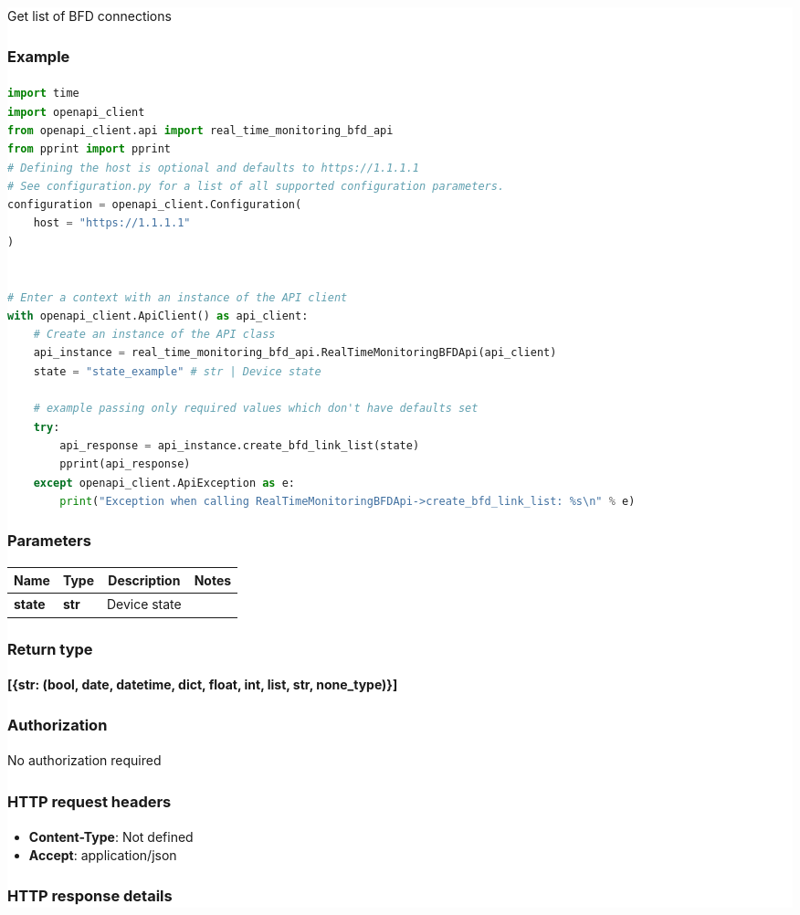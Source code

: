 

Get list of BFD connections

### Example


```python
import time
import openapi_client
from openapi_client.api import real_time_monitoring_bfd_api
from pprint import pprint
# Defining the host is optional and defaults to https://1.1.1.1
# See configuration.py for a list of all supported configuration parameters.
configuration = openapi_client.Configuration(
    host = "https://1.1.1.1"
)


# Enter a context with an instance of the API client
with openapi_client.ApiClient() as api_client:
    # Create an instance of the API class
    api_instance = real_time_monitoring_bfd_api.RealTimeMonitoringBFDApi(api_client)
    state = "state_example" # str | Device state

    # example passing only required values which don't have defaults set
    try:
        api_response = api_instance.create_bfd_link_list(state)
        pprint(api_response)
    except openapi_client.ApiException as e:
        print("Exception when calling RealTimeMonitoringBFDApi->create_bfd_link_list: %s\n" % e)
```


### Parameters

Name | Type | Description  | Notes
------------- | ------------- | ------------- | -------------
 **state** | **str**| Device state |

### Return type

**[{str: (bool, date, datetime, dict, float, int, list, str, none_type)}]**

### Authorization

No authorization required

### HTTP request headers

 - **Content-Type**: Not defined
 - **Accept**: application/json


### HTTP response details
